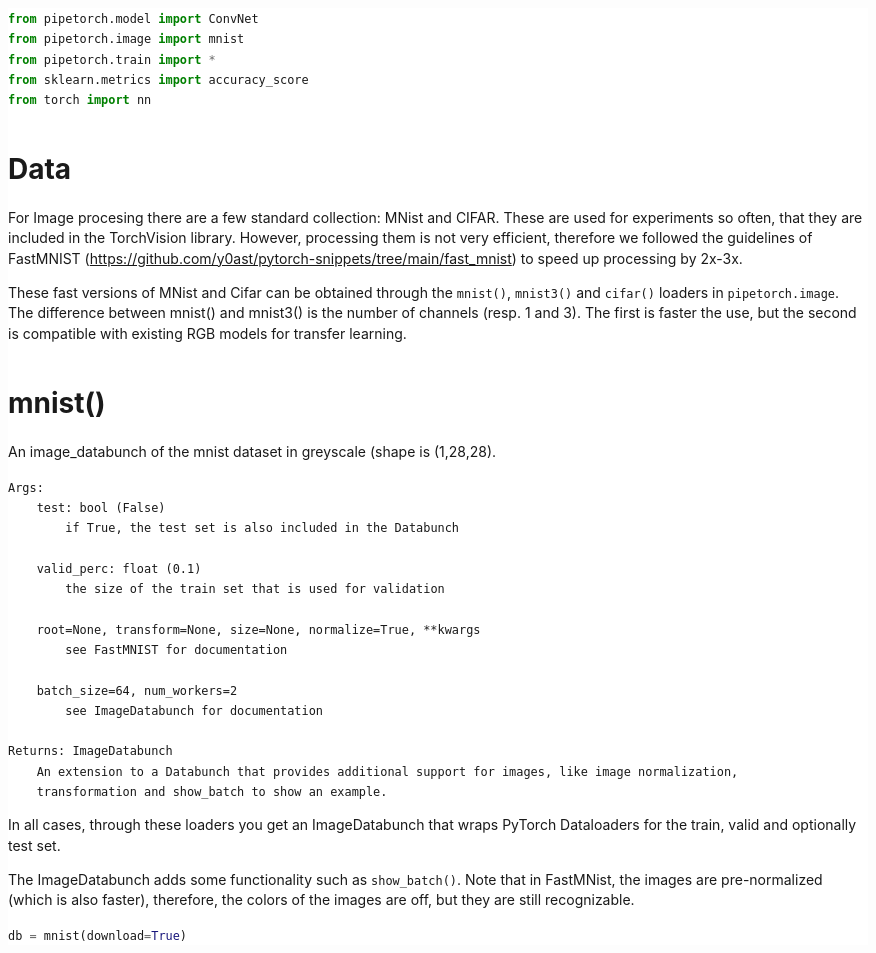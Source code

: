 ```python
from pipetorch.model import ConvNet
from pipetorch.image import mnist
from pipetorch.train import *
from sklearn.metrics import accuracy_score
from torch import nn
```

# Data

For Image procesing there are a few standard collection: MNist and CIFAR. These are used for experiments so often, that they are included in the TorchVision library. However, processing them is not very efficient, therefore we followed the guidelines of FastMNIST (https://github.com/y0ast/pytorch-snippets/tree/main/fast_mnist) to speed up processing by 2x-3x.

These fast versions of MNist and Cifar can be obtained through the `mnist()`, `mnist3()` and `cifar()` loaders in `pipetorch.image`. The difference between mnist() and mnist3() is the number of channels (resp. 1 and 3). The first is faster the use, but the second is compatible with existing RGB models for transfer learning. 

# mnist()

An image_databunch of the mnist dataset in greyscale (shape is (1,28,28).
```
Args:
    test: bool (False)
        if True, the test set is also included in the Databunch

    valid_perc: float (0.1)
        the size of the train set that is used for validation

    root=None, transform=None, size=None, normalize=True, **kwargs
        see FastMNIST for documentation

    batch_size=64, num_workers=2
        see ImageDatabunch for documentation
    
Returns: ImageDatabunch
    An extension to a Databunch that provides additional support for images, like image normalization,
    transformation and show_batch to show an example.    
```

In all cases, through these loaders you get an ImageDatabunch that wraps PyTorch Dataloaders for the train, valid and optionally test set.

The ImageDatabunch adds some functionality such as `show_batch()`. Note that in FastMNist, the images are pre-normalized (which is also faster), therefore, the colors of the images are off, but they are still recognizable.


```python
db = mnist(download=True)
```
